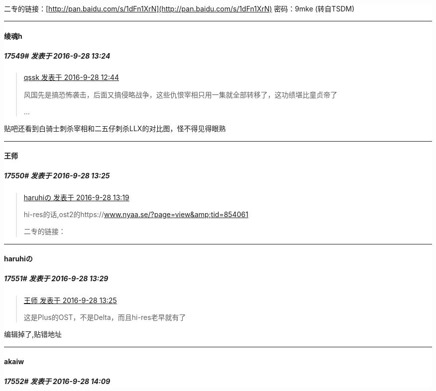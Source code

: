 二专的链接：[http://pan.baidu.com/s/1dFn1XrN](http://pan.baidu.com/s/1dFn1XrN) 密码：9mke (转自TSDM)







-----

####  绫魂h  
##### 17549#       发表于 2016-9-28 13:24



<blockquote><a href="httphttps://bbs.saraba1st.com/2b/forum.php?mod=redirect&amp;goto=findpost&amp;pid=33715498&amp;ptid=1066605" target="_blank">qssk 发表于 2016-9-28 12:44</a>

风国先是搞恐怖袭击，后面又搞侵略战争，这些仇恨宰相只用一集就全部转移了，这功绩堪比童贞帝了

 ...</blockquote>
贴吧还看到白骑士刺杀宰相和二五仔刺杀LLX的对比图，怪不得见得眼熟







-----

####  王师  
##### 17550#       发表于 2016-9-28 13:25



<blockquote><a href="httphttps://bbs.saraba1st.com/2b/forum.php?mod=redirect&amp;goto=findpost&amp;pid=33715974&amp;ptid=1066605" target="_blank">haruhiの 发表于 2016-9-28 13:19</a>

hi-res的话,ost2的https://www.nyaa.se/?page=view&amp;tid=854061


二专的链接：</blockquote>


-----

####  haruhiの  
##### 17551#       发表于 2016-9-28 13:29



<blockquote><a href="httphttps://bbs.saraba1st.com/2b/forum.php?mod=redirect&amp;goto=findpost&amp;pid=33716038&amp;ptid=1066605" target="_blank">王师 发表于 2016-9-28 13:25</a>

这是Plus的OST，不是Delta，而且hi-res老早就有了</blockquote>
编辑掉了,贴错地址







-----

####  akaiw  
##### 17552#       发表于 2016-9-28 14:09
